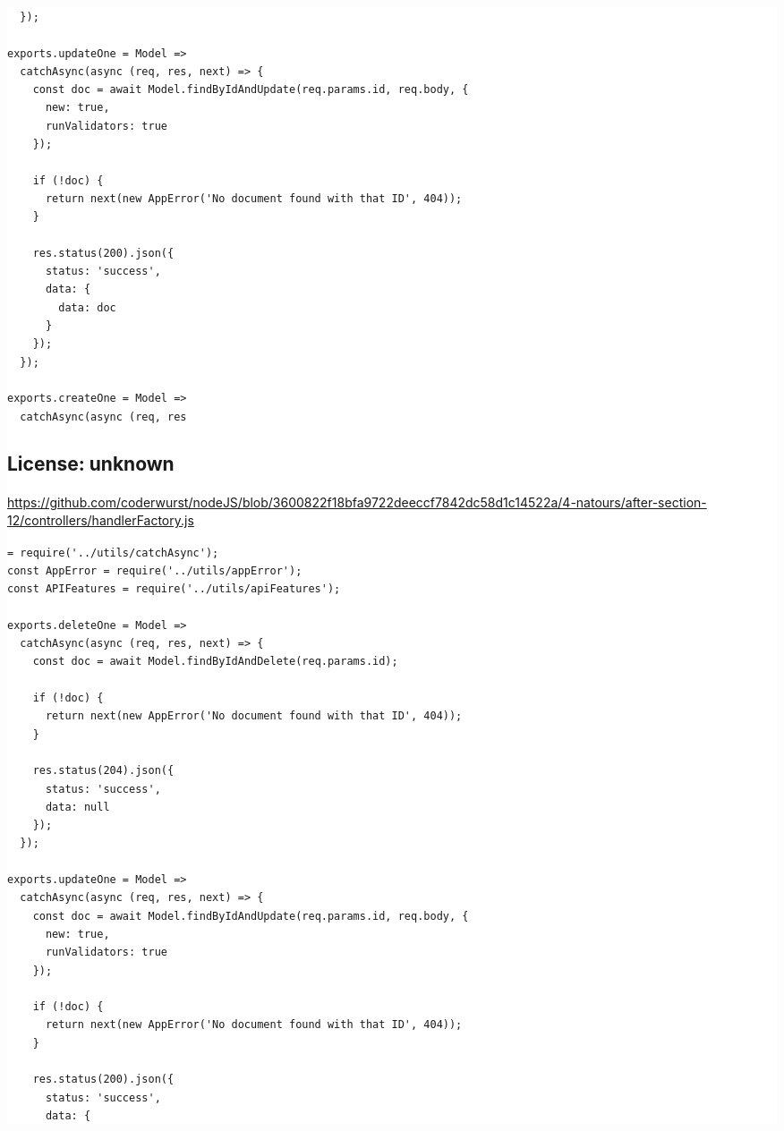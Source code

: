 ```
  });

exports.updateOne = Model =>
  catchAsync(async (req, res, next) => {
    const doc = await Model.findByIdAndUpdate(req.params.id, req.body, {
      new: true,
      runValidators: true
    });

    if (!doc) {
      return next(new AppError('No document found with that ID', 404));
    }

    res.status(200).json({
      status: 'success',
      data: {
        data: doc
      }
    });
  });

exports.createOne = Model =>
  catchAsync(async (req, res
```


## License: unknown
https://github.com/coderwurst/nodeJS/blob/3600822f18bfa9722deeccf7842dc58d1c14522a/4-natours/after-section-12/controllers/handlerFactory.js

```
= require('../utils/catchAsync');
const AppError = require('../utils/appError');
const APIFeatures = require('../utils/apiFeatures');

exports.deleteOne = Model =>
  catchAsync(async (req, res, next) => {
    const doc = await Model.findByIdAndDelete(req.params.id);

    if (!doc) {
      return next(new AppError('No document found with that ID', 404));
    }

    res.status(204).json({
      status: 'success',
      data: null
    });
  });

exports.updateOne = Model =>
  catchAsync(async (req, res, next) => {
    const doc = await Model.findByIdAndUpdate(req.params.id, req.body, {
      new: true,
      runValidators: true
    });

    if (!doc) {
      return next(new AppError('No document found with that ID', 404));
    }

    res.status(200).json({
      status: 'success',
      data: {
```